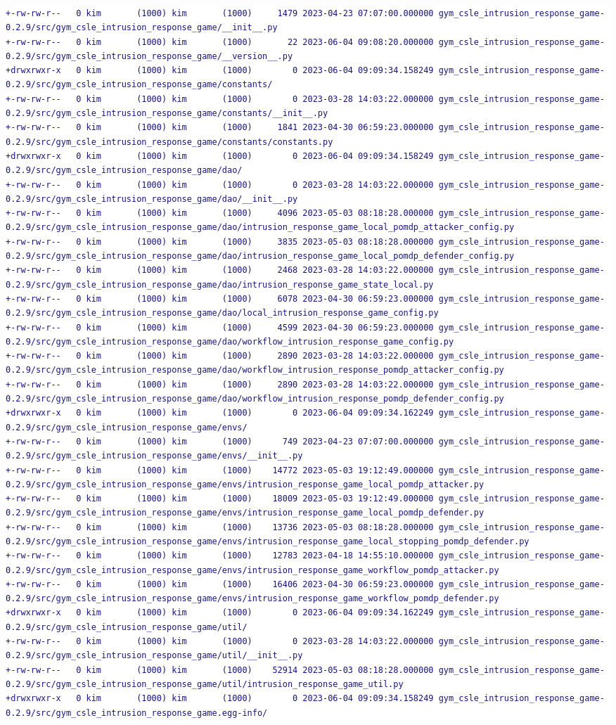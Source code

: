 ```diff
+-rw-rw-r--   0 kim       (1000) kim       (1000)     1479 2023-04-23 07:07:00.000000 gym_csle_intrusion_response_game-0.2.9/src/gym_csle_intrusion_response_game/__init__.py
+-rw-rw-r--   0 kim       (1000) kim       (1000)       22 2023-06-04 09:08:20.000000 gym_csle_intrusion_response_game-0.2.9/src/gym_csle_intrusion_response_game/__version__.py
+drwxrwxr-x   0 kim       (1000) kim       (1000)        0 2023-06-04 09:09:34.158249 gym_csle_intrusion_response_game-0.2.9/src/gym_csle_intrusion_response_game/constants/
+-rw-rw-r--   0 kim       (1000) kim       (1000)        0 2023-03-28 14:03:22.000000 gym_csle_intrusion_response_game-0.2.9/src/gym_csle_intrusion_response_game/constants/__init__.py
+-rw-rw-r--   0 kim       (1000) kim       (1000)     1841 2023-04-30 06:59:23.000000 gym_csle_intrusion_response_game-0.2.9/src/gym_csle_intrusion_response_game/constants/constants.py
+drwxrwxr-x   0 kim       (1000) kim       (1000)        0 2023-06-04 09:09:34.158249 gym_csle_intrusion_response_game-0.2.9/src/gym_csle_intrusion_response_game/dao/
+-rw-rw-r--   0 kim       (1000) kim       (1000)        0 2023-03-28 14:03:22.000000 gym_csle_intrusion_response_game-0.2.9/src/gym_csle_intrusion_response_game/dao/__init__.py
+-rw-rw-r--   0 kim       (1000) kim       (1000)     4096 2023-05-03 08:18:28.000000 gym_csle_intrusion_response_game-0.2.9/src/gym_csle_intrusion_response_game/dao/intrusion_response_game_local_pomdp_attacker_config.py
+-rw-rw-r--   0 kim       (1000) kim       (1000)     3835 2023-05-03 08:18:28.000000 gym_csle_intrusion_response_game-0.2.9/src/gym_csle_intrusion_response_game/dao/intrusion_response_game_local_pomdp_defender_config.py
+-rw-rw-r--   0 kim       (1000) kim       (1000)     2468 2023-03-28 14:03:22.000000 gym_csle_intrusion_response_game-0.2.9/src/gym_csle_intrusion_response_game/dao/intrusion_response_game_state_local.py
+-rw-rw-r--   0 kim       (1000) kim       (1000)     6078 2023-04-30 06:59:23.000000 gym_csle_intrusion_response_game-0.2.9/src/gym_csle_intrusion_response_game/dao/local_intrusion_response_game_config.py
+-rw-rw-r--   0 kim       (1000) kim       (1000)     4599 2023-04-30 06:59:23.000000 gym_csle_intrusion_response_game-0.2.9/src/gym_csle_intrusion_response_game/dao/workflow_intrusion_response_game_config.py
+-rw-rw-r--   0 kim       (1000) kim       (1000)     2890 2023-03-28 14:03:22.000000 gym_csle_intrusion_response_game-0.2.9/src/gym_csle_intrusion_response_game/dao/workflow_intrusion_response_pomdp_attacker_config.py
+-rw-rw-r--   0 kim       (1000) kim       (1000)     2890 2023-03-28 14:03:22.000000 gym_csle_intrusion_response_game-0.2.9/src/gym_csle_intrusion_response_game/dao/workflow_intrusion_response_pomdp_defender_config.py
+drwxrwxr-x   0 kim       (1000) kim       (1000)        0 2023-06-04 09:09:34.162249 gym_csle_intrusion_response_game-0.2.9/src/gym_csle_intrusion_response_game/envs/
+-rw-rw-r--   0 kim       (1000) kim       (1000)      749 2023-04-23 07:07:00.000000 gym_csle_intrusion_response_game-0.2.9/src/gym_csle_intrusion_response_game/envs/__init__.py
+-rw-rw-r--   0 kim       (1000) kim       (1000)    14772 2023-05-03 19:12:49.000000 gym_csle_intrusion_response_game-0.2.9/src/gym_csle_intrusion_response_game/envs/intrusion_response_game_local_pomdp_attacker.py
+-rw-rw-r--   0 kim       (1000) kim       (1000)    18009 2023-05-03 19:12:49.000000 gym_csle_intrusion_response_game-0.2.9/src/gym_csle_intrusion_response_game/envs/intrusion_response_game_local_pomdp_defender.py
+-rw-rw-r--   0 kim       (1000) kim       (1000)    13736 2023-05-03 08:18:28.000000 gym_csle_intrusion_response_game-0.2.9/src/gym_csle_intrusion_response_game/envs/intrusion_response_game_local_stopping_pomdp_defender.py
+-rw-rw-r--   0 kim       (1000) kim       (1000)    12783 2023-04-18 14:55:10.000000 gym_csle_intrusion_response_game-0.2.9/src/gym_csle_intrusion_response_game/envs/intrusion_response_game_workflow_pomdp_attacker.py
+-rw-rw-r--   0 kim       (1000) kim       (1000)    16406 2023-04-30 06:59:23.000000 gym_csle_intrusion_response_game-0.2.9/src/gym_csle_intrusion_response_game/envs/intrusion_response_game_workflow_pomdp_defender.py
+drwxrwxr-x   0 kim       (1000) kim       (1000)        0 2023-06-04 09:09:34.162249 gym_csle_intrusion_response_game-0.2.9/src/gym_csle_intrusion_response_game/util/
+-rw-rw-r--   0 kim       (1000) kim       (1000)        0 2023-03-28 14:03:22.000000 gym_csle_intrusion_response_game-0.2.9/src/gym_csle_intrusion_response_game/util/__init__.py
+-rw-rw-r--   0 kim       (1000) kim       (1000)    52914 2023-05-03 08:18:28.000000 gym_csle_intrusion_response_game-0.2.9/src/gym_csle_intrusion_response_game/util/intrusion_response_game_util.py
+drwxrwxr-x   0 kim       (1000) kim       (1000)        0 2023-06-04 09:09:34.158249 gym_csle_intrusion_response_game-0.2.9/src/gym_csle_intrusion_response_game.egg-info/
```
